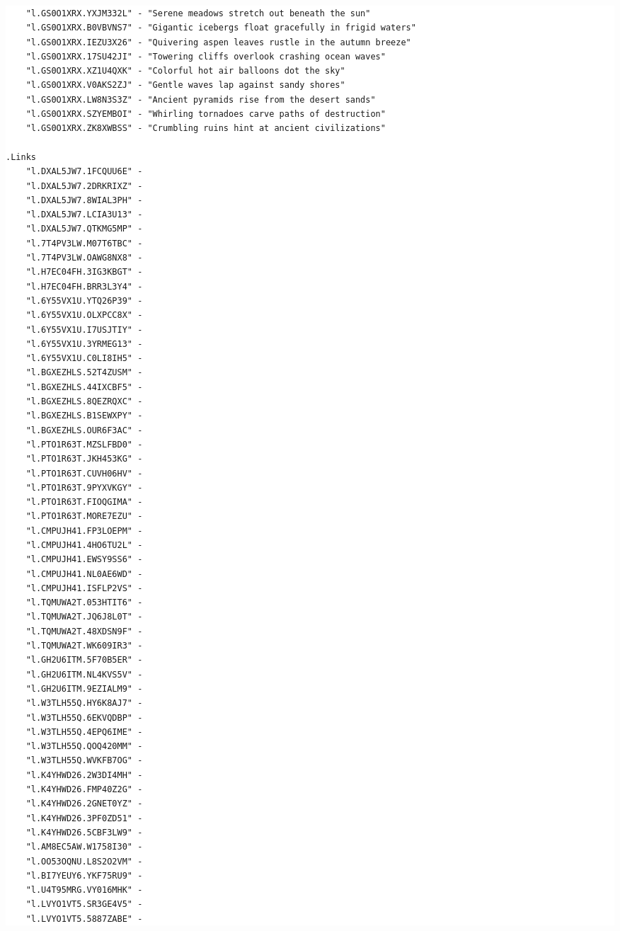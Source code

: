         "l.GS0O1XRX.YXJM332L" - "Serene meadows stretch out beneath the sun"
        "l.GS0O1XRX.B0VBVNS7" - "Gigantic icebergs float gracefully in frigid waters"
        "l.GS0O1XRX.IEZU3X26" - "Quivering aspen leaves rustle in the autumn breeze"
        "l.GS0O1XRX.17SU42JI" - "Towering cliffs overlook crashing ocean waves"
        "l.GS0O1XRX.XZ1U4QXK" - "Colorful hot air balloons dot the sky"
        "l.GS0O1XRX.V0AKS2ZJ" - "Gentle waves lap against sandy shores"
        "l.GS0O1XRX.LW8N3S3Z" - "Ancient pyramids rise from the desert sands"
        "l.GS0O1XRX.SZYEMBOI" - "Whirling tornadoes carve paths of destruction"
        "l.GS0O1XRX.ZK8XWBSS" - "Crumbling ruins hint at ancient civilizations"

    .Links
        "l.DXAL5JW7.1FCQUU6E" - 
        "l.DXAL5JW7.2DRKRIXZ" - 
        "l.DXAL5JW7.8WIAL3PH" - 
        "l.DXAL5JW7.LCIA3U13" - 
        "l.DXAL5JW7.QTKMG5MP" - 
        "l.7T4PV3LW.M07T6TBC" - 
        "l.7T4PV3LW.OAWG8NX8" - 
        "l.H7EC04FH.3IG3KBGT" - 
        "l.H7EC04FH.BRR3L3Y4" - 
        "l.6Y55VX1U.YTQ26P39" - 
        "l.6Y55VX1U.OLXPCC8X" - 
        "l.6Y55VX1U.I7USJTIY" - 
        "l.6Y55VX1U.3YRMEG13" - 
        "l.6Y55VX1U.C0LI8IH5" - 
        "l.BGXEZHLS.52T4ZUSM" - 
        "l.BGXEZHLS.44IXCBF5" - 
        "l.BGXEZHLS.8QEZRQXC" - 
        "l.BGXEZHLS.B1SEWXPY" - 
        "l.BGXEZHLS.OUR6F3AC" - 
        "l.PTO1R63T.MZSLFBD0" - 
        "l.PTO1R63T.JKH453KG" - 
        "l.PTO1R63T.CUVH06HV" - 
        "l.PTO1R63T.9PYXVKGY" - 
        "l.PTO1R63T.FIOQGIMA" - 
        "l.PTO1R63T.MORE7EZU" - 
        "l.CMPUJH41.FP3LOEPM" - 
        "l.CMPUJH41.4HO6TU2L" - 
        "l.CMPUJH41.EWSY9SS6" - 
        "l.CMPUJH41.NL0AE6WD" - 
        "l.CMPUJH41.ISFLP2VS" - 
        "l.TQMUWA2T.053HTIT6" - 
        "l.TQMUWA2T.JQ6J8L0T" - 
        "l.TQMUWA2T.48XDSN9F" - 
        "l.TQMUWA2T.WK609IR3" - 
        "l.GH2U6ITM.5F70B5ER" - 
        "l.GH2U6ITM.NL4KVS5V" - 
        "l.GH2U6ITM.9EZIALM9" - 
        "l.W3TLH55Q.HY6K8AJ7" - 
        "l.W3TLH55Q.6EKVQDBP" - 
        "l.W3TLH55Q.4EPQ6IME" - 
        "l.W3TLH55Q.QOQ420MM" - 
        "l.W3TLH55Q.WVKFB7OG" - 
        "l.K4YHWD26.2W3DI4MH" - 
        "l.K4YHWD26.FMP40Z2G" - 
        "l.K4YHWD26.2GNET0YZ" - 
        "l.K4YHWD26.3PF0ZD51" - 
        "l.K4YHWD26.5CBF3LW9" - 
        "l.AM8EC5AW.W1758I30" - 
        "l.OO53OQNU.L8S2O2VM" - 
        "l.BI7YEUY6.YKF75RU9" - 
        "l.U4T95MRG.VY016MHK" - 
        "l.LVYO1VT5.SR3GE4V5" - 
        "l.LVYO1VT5.5887ZABE" - 